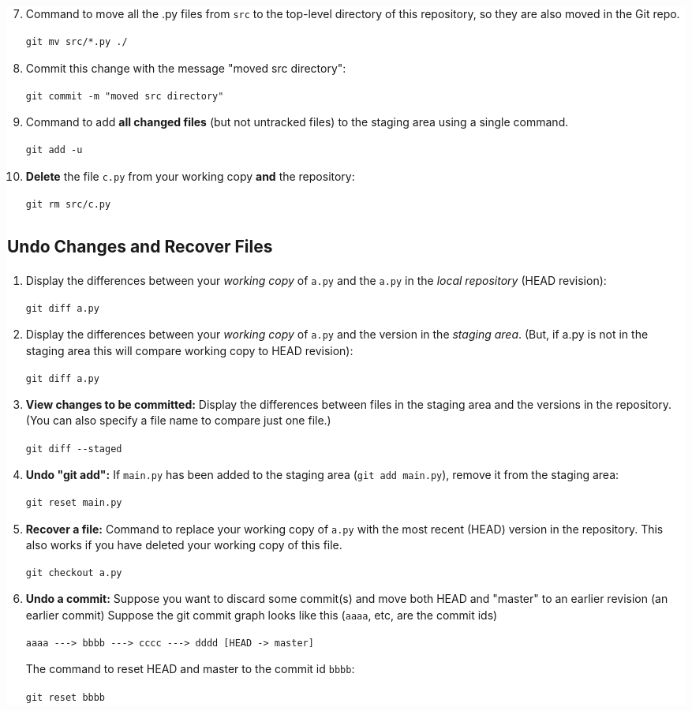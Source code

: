 7. Command to move all the .py files from `src` to the top-level directory of this repository, so they are also moved in the Git repo.
   ```
   git mv src/*.py ./
   ```

8. Commit this change with the message "moved src directory":
   ```
   git commit -m "moved src directory"
   ```

9. Command to add **all changed files** (but not untracked files) to the staging area using a single command.
   ```
   git add -u
   ```

10. **Delete** the file `c.py` from your working copy **and** the repository:
    ```
    git rm src/c.py
    ```


## Undo Changes and Recover Files


1.  Display the differences between your *working copy* of `a.py` and the `a.py` in the *local repository* (HEAD revision):
      ```
      git diff a.py
      ```
2. Display the differences between your *working copy* of `a.py` and the version in the *staging area*. (But, if a.py is not in the staging area this will compare working copy to HEAD revision):
      ```
      git diff a.py
      ```
3. **View changes to be committed:** Display the differences between files in the staging area and the versions in the repository. (You can also specify a file name to compare just one file.) 
      ```
      git diff --staged
      ```

4. **Undo "git add":** If `main.py` has been added to the staging area (`git add main.py`), remove it from the staging area:
      ```
      git reset main.py
      ```

5. **Recover a file:** Command to replace your working copy of `a.py` with the most recent (HEAD) version in the repository.  This also works if you have deleted your working copy of this file.
      ```
      git checkout a.py
      ```

6. **Undo a commit:** Suppose you want to discard some commit(s) and move both HEAD and "master" to an earlier revision (an earlier commit)  Suppose the git commit graph looks like this (`aaaa`, etc, are the commit ids)
   ```
   aaaa ---> bbbb ---> cccc ---> dddd [HEAD -> master]
   ``` 
   The command to reset HEAD and master to the commit id `bbbb`:
   ```
   git reset bbbb
   ```


[ProGit]: https://www.git-scm.com/book/en/v2 "Pro Git online book on Git-scm.com"
[ProGitPdf]: https://progit2.s3.amazonaws.com/en/2016-03-22-f3531/progit-en.1084.pdf "Pro Git v.2 PDF on AWS. Longer, book format."
[LearnGitInteractive]: https://learngitbranching.js.org "Interactive graphical git tutorial"
[VisualizeGit]: http://git-school.github.io/visualizing-git/ "Online tools draws a graph of commits in a repo as you type"
[markdown-cheatsheet]: https://github.com/adam-p/markdown-here/wiki/Markdown-Cheatsheet
[github-markdown]: https://docs.github.com/en/get-started/writing-on-github/getting-started-with-writing-and-formatting-on-github/basic-writing-and-formatting-syntax
[vscode-markdown-preview-enhanced]: https://marketplace.visualstudio.com/items?itemName=shd101wyy.markdown-preview-enhanced
